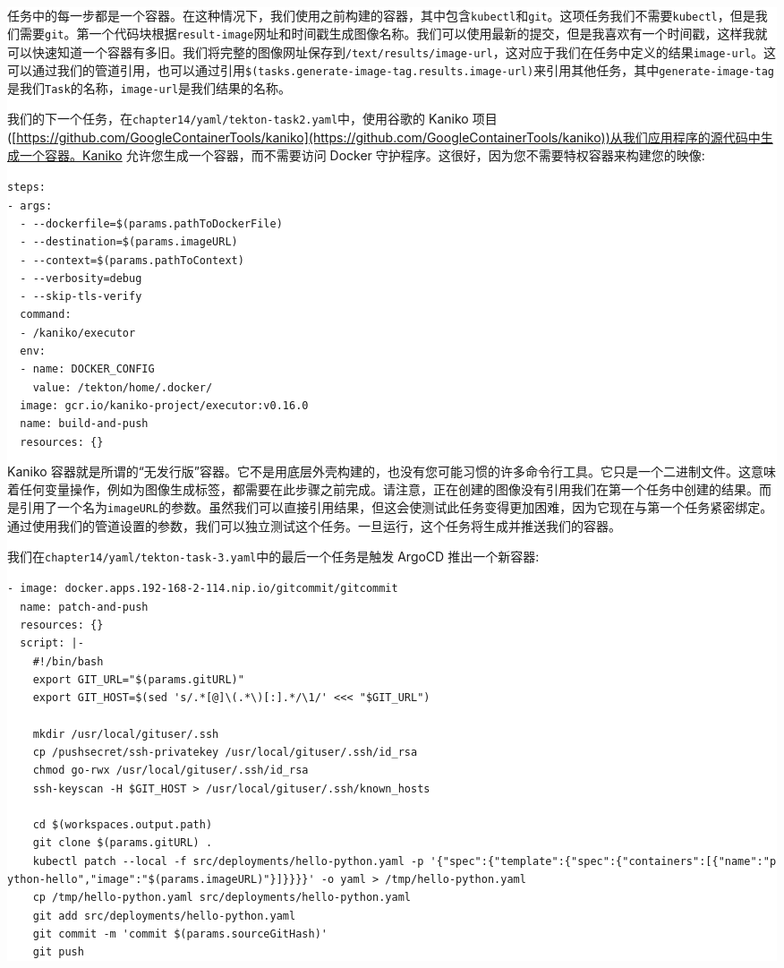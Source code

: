 任务中的每一步都是一个容器。在这种情况下，我们使用之前构建的容器，其中包含`kubectl`和`git`。这项任务我们不需要`kubectl`，但是我们需要`git`。第一个代码块根据`result-image`网址和时间戳生成图像名称。我们可以使用最新的提交，但是我喜欢有一个时间戳，这样我就可以快速知道一个容器有多旧。我们将完整的图像网址保存到`/text/results/image-url`，这对应于我们在任务中定义的结果`image-url`。这可以通过我们的管道引用，也可以通过引用`$(tasks.generate-image-tag.results.image-url)`来引用其他任务，其中`generate-image-tag`是我们`Task`的名称，`image-url`是我们结果的名称。

我们的下一个任务，在`chapter14/yaml/tekton-task2.yaml`中，使用谷歌的 Kaniko 项目([https://github.com/GoogleContainerTools/kaniko](https://github.com/GoogleContainerTools/kaniko))从我们应用程序的源代码中生成一个容器。Kaniko 允许您生成一个容器，而不需要访问 Docker 守护程序。这很好，因为您不需要特权容器来构建您的映像:

```
steps:
- args:
  - --dockerfile=$(params.pathToDockerFile)
  - --destination=$(params.imageURL)
  - --context=$(params.pathToContext)
  - --verbosity=debug
  - --skip-tls-verify
  command:
  - /kaniko/executor
  env:
  - name: DOCKER_CONFIG
    value: /tekton/home/.docker/
  image: gcr.io/kaniko-project/executor:v0.16.0
  name: build-and-push
  resources: {}
```

Kaniko 容器就是所谓的“无发行版”容器。它不是用底层外壳构建的，也没有您可能习惯的许多命令行工具。它只是一个二进制文件。这意味着任何变量操作，例如为图像生成标签，都需要在此步骤之前完成。请注意，正在创建的图像没有引用我们在第一个任务中创建的结果。而是引用了一个名为`imageURL`的参数。虽然我们可以直接引用结果，但这会使测试此任务变得更加困难，因为它现在与第一个任务紧密绑定。通过使用我们的管道设置的参数，我们可以独立测试这个任务。一旦运行，这个任务将生成并推送我们的容器。

我们在`chapter14/yaml/tekton-task-3.yaml`中的最后一个任务是触发 ArgoCD 推出一个新容器:

```
- image: docker.apps.192-168-2-114.nip.io/gitcommit/gitcommit
  name: patch-and-push
  resources: {}
  script: |-
    #!/bin/bash
    export GIT_URL="$(params.gitURL)"
    export GIT_HOST=$(sed 's/.*[@]\(.*\)[:].*/\1/' <<< "$GIT_URL")

    mkdir /usr/local/gituser/.ssh
    cp /pushsecret/ssh-privatekey /usr/local/gituser/.ssh/id_rsa
    chmod go-rwx /usr/local/gituser/.ssh/id_rsa      
    ssh-keyscan -H $GIT_HOST > /usr/local/gituser/.ssh/known_hosts

    cd $(workspaces.output.path)
    git clone $(params.gitURL) .
    kubectl patch --local -f src/deployments/hello-python.yaml -p '{"spec":{"template":{"spec":{"containers":[{"name":"python-hello","image":"$(params.imageURL)"}]}}}}' -o yaml > /tmp/hello-python.yaml
    cp /tmp/hello-python.yaml src/deployments/hello-python.yaml
    git add src/deployments/hello-python.yaml
    git commit -m 'commit $(params.sourceGitHash)'
    git push
```
